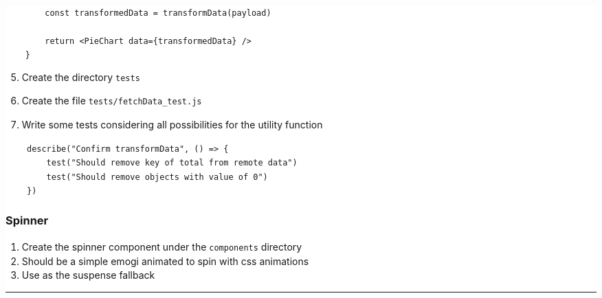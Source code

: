         	const transformedData = transformData(payload)
        
        	return <PieChart data={transformedData} />
        }

5. Create the directory `tests`
6. Create the file `tests/fetchData_test.js`
7. Write some tests considering all possibilities for the utility function

        describe("Confirm transformData", () => {
        	test("Should remove key of total from remote data")
        	test("Should remove objects with value of 0")
        })

### Spinner

1. Create the spinner component under the `components` directory
2. Should be a simple emogi animated to spin with css animations
3. Use as the suspense fallback

---